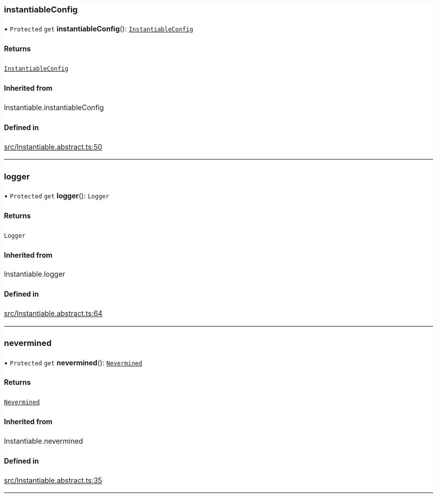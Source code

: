 ### instantiableConfig

• `Protected` `get` **instantiableConfig**(): [`InstantiableConfig`](../interfaces/InstantiableConfig.md)

#### Returns

[`InstantiableConfig`](../interfaces/InstantiableConfig.md)

#### Inherited from

Instantiable.instantiableConfig

#### Defined in

[src/Instantiable.abstract.ts:50](https://github.com/nevermined-io/sdk-js/blob/bb26f8ab/src/Instantiable.abstract.ts#L50)

---

### logger

• `Protected` `get` **logger**(): `Logger`

#### Returns

`Logger`

#### Inherited from

Instantiable.logger

#### Defined in

[src/Instantiable.abstract.ts:64](https://github.com/nevermined-io/sdk-js/blob/bb26f8ab/src/Instantiable.abstract.ts#L64)

---

### nevermined

• `Protected` `get` **nevermined**(): [`Nevermined`](Nevermined.md)

#### Returns

[`Nevermined`](Nevermined.md)

#### Inherited from

Instantiable.nevermined

#### Defined in

[src/Instantiable.abstract.ts:35](https://github.com/nevermined-io/sdk-js/blob/bb26f8ab/src/Instantiable.abstract.ts#L35)

---
